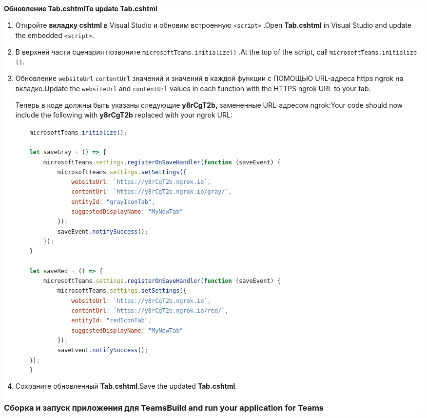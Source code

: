 <span data-ttu-id="3f34b-301">**Обновление Tab.cshtml**</span><span class="sxs-lookup"><span data-stu-id="3f34b-301">**To update Tab.cshtml**</span></span>

1. <span data-ttu-id="3f34b-302">Откройте **вкладку cshtml** в Visual Studio и обновим встроенную `<script>` .</span><span class="sxs-lookup"><span data-stu-id="3f34b-302">Open **Tab.cshtml** in Visual Studio and update the embedded `<script>`.</span></span>

1. <span data-ttu-id="3f34b-303">В верхней части сценария позвоните `microsoftTeams.initialize()` .</span><span class="sxs-lookup"><span data-stu-id="3f34b-303">At the top of the script, call `microsoftTeams.initialize()`.</span></span>

1. <span data-ttu-id="3f34b-304">Обновление `websiteUrl` `contentUrl` значений и значений в каждой функции с ПОМОЩЬЮ URL-адреса https ngrok на вкладке.</span><span class="sxs-lookup"><span data-stu-id="3f34b-304">Update the `websiteUrl` and `contentUrl` values in each function with the HTTPS ngrok URL to your tab.</span></span>

    <span data-ttu-id="3f34b-305">Теперь в коде должны быть указаны следующие **y8rCgT2b,** замененные URL-адресом ngrok:</span><span class="sxs-lookup"><span data-stu-id="3f34b-305">Your code should now include the following with **y8rCgT2b** replaced with your ngrok URL:</span></span>

    ```javascript
        microsoftTeams.initialize();

        let saveGray = () => {
            microsoftTeams.settings.registerOnSaveHandler(function (saveEvent) {
                microsoftTeams.settings.setSettings({
                    websiteUrl: `https://y8rCgT2b.ngrok.io`,
                    contentUrl: `https://y8rCgT2b.ngrok.io/gray/`,
                    entityId: "grayIconTab",
                    suggestedDisplayName: "MyNewTab"
                });
                saveEvent.notifySuccess();
            });
        }

        let saveRed = () => {
            microsoftTeams.settings.registerOnSaveHandler(function (saveEvent) {
                microsoftTeams.settings.setSettings({
                    websiteUrl: `https://y8rCgT2b.ngrok.io`,
                    contentUrl: `https://y8rCgT2b.ngrok.io/red/`,
                    entityId: "redIconTab",
                    suggestedDisplayName: "MyNewTab"
                });
                saveEvent.notifySuccess();
        });
        }
    ```

1. <span data-ttu-id="3f34b-306">Сохраните обновленный **Tab.cshtml**.</span><span class="sxs-lookup"><span data-stu-id="3f34b-306">Save the updated **Tab.cshtml**.</span></span>

### <a name="build-and-run-your-application-for-teams"></a><span data-ttu-id="3f34b-307">Сборка и запуск приложения для Teams</span><span class="sxs-lookup"><span data-stu-id="3f34b-307">Build and run your application for Teams</span></span>
